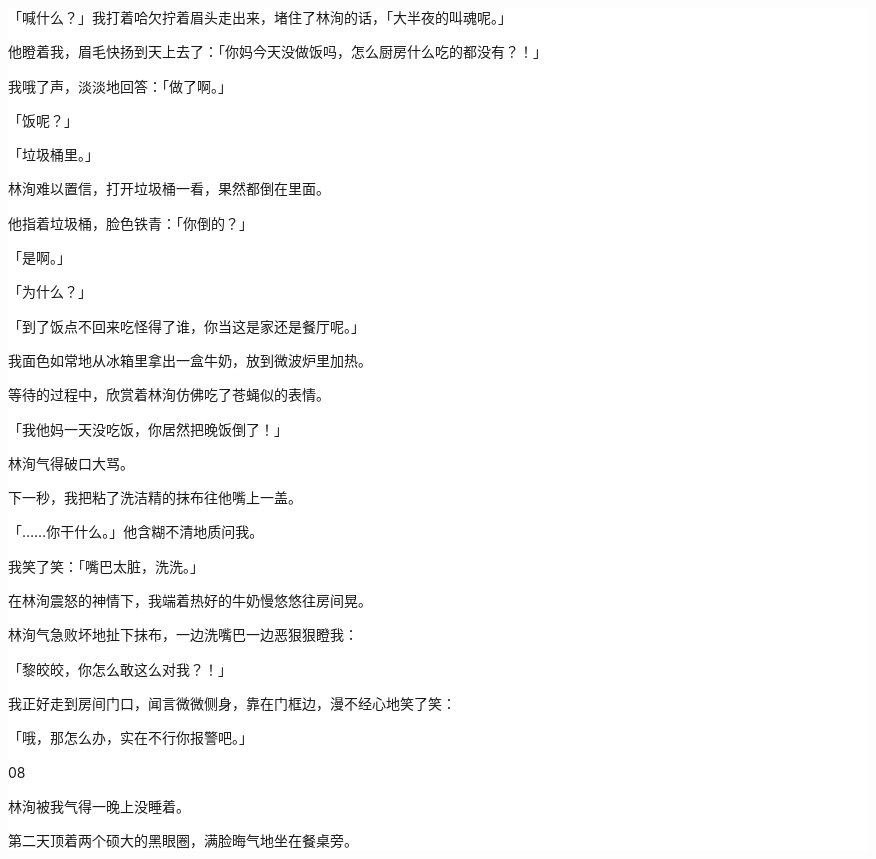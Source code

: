 「喊什么？」我打着哈欠拧着眉头走出来，堵住了林洵的话，「大半夜的叫魂呢。」


他瞪着我，眉毛快扬到天上去了：「你妈今天没做饭吗，怎么厨房什么吃的都没有？！」


我哦了声，淡淡地回答：「做了啊。」


「饭呢？」


「垃圾桶里。」


林洵难以置信，打开垃圾桶一看，果然都倒在里面。


他指着垃圾桶，脸色铁青：「你倒的？」


「是啊。」


「为什么？」


「到了饭点不回来吃怪得了谁，你当这是家还是餐厅呢。」


我面色如常地从冰箱里拿出一盒牛奶，放到微波炉里加热。


等待的过程中，欣赏着林洵仿佛吃了苍蝇似的表情。


「我他妈一天没吃饭，你居然把晚饭倒了！」


林洵气得破口大骂。


下一秒，我把粘了洗洁精的抹布往他嘴上一盖。


「……你干什么。」他含糊不清地质问我。


我笑了笑：「嘴巴太脏，洗洗。」


在林洵震怒的神情下，我端着热好的牛奶慢悠悠往房间晃。


林洵气急败坏地扯下抹布，一边洗嘴巴一边恶狠狠瞪我：


「黎皎皎，你怎么敢这么对我？！」


我正好走到房间门口，闻言微微侧身，靠在门框边，漫不经心地笑了笑：


「哦，那怎么办，实在不行你报警吧。」


08


林洵被我气得一晚上没睡着。


第二天顶着两个硕大的黑眼圈，满脸晦气地坐在餐桌旁。
